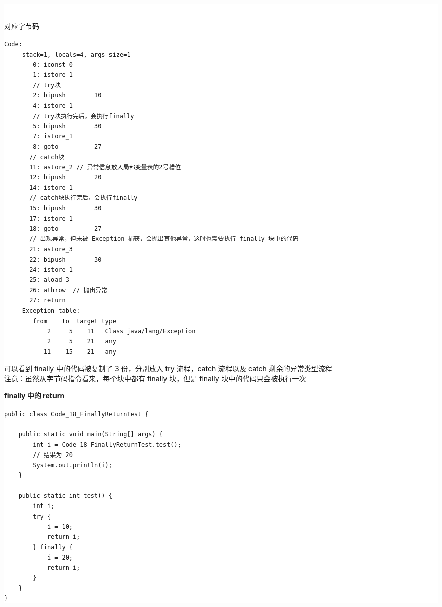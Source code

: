
​    

对应字节码

    Code:
         stack=1, locals=4, args_size=1
            0: iconst_0
            1: istore_1
            // try块
            2: bipush        10
            4: istore_1
            // try块执行完后，会执行finally    
            5: bipush        30
            7: istore_1
            8: goto          27
           // catch块     
           11: astore_2 // 异常信息放入局部变量表的2号槽位
           12: bipush        20
           14: istore_1
           // catch块执行完后，会执行finally        
           15: bipush        30
           17: istore_1
           18: goto          27
           // 出现异常，但未被 Exception 捕获，会抛出其他异常，这时也需要执行 finally 块中的代码   
           21: astore_3
           22: bipush        30
           24: istore_1
           25: aload_3
           26: athrow  // 抛出异常
           27: return
         Exception table:
            from    to  target type
                2     5    11   Class java/lang/Exception
                2     5    21   any
               11    15    21   any


可以看到 ﬁnally 中的代码被复制了 3 份，分别放入 try 流程，catch 流程以及 catch 剩余的异常类型流程  
注意：虽然从字节码指令看来，每个块中都有 finally 块，但是 finally 块中的代码只会被执行一次

**finally 中的 return**

    public class Code_18_FinallyReturnTest {
    
        public static void main(String[] args) {
            int i = Code_18_FinallyReturnTest.test();
            // 结果为 20
            System.out.println(i);
        }
    
        public static int test() {
            int i;
            try {
                i = 10;
                return i;
            } finally {
                i = 20;
                return i;
            }
        }
    }
